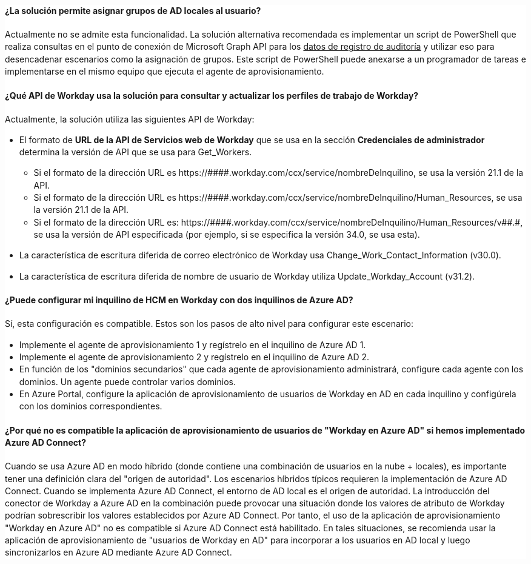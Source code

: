 #### <a name="does-the-solution-support-assigning-on-premises-ad-groups-to-the-user"></a>¿La solución permite asignar grupos de AD locales al usuario?

Actualmente no se admite esta funcionalidad. La solución alternativa recomendada es implementar un script de PowerShell que realiza consultas en el punto de conexión de Microsoft Graph API para los [datos de registro de auditoría](https://docs.microsoft.com/graph/api/resources/azure-ad-auditlog-overview?view=graph-rest-beta) y utilizar eso para desencadenar escenarios como la asignación de grupos. Este script de PowerShell puede anexarse a un programador de tareas e implementarse en el mismo equipo que ejecuta el agente de aprovisionamiento.  

#### <a name="which-workday-apis-does-the-solution-use-to-query-and-update-workday-worker-profiles"></a>¿Qué API de Workday usa la solución para consultar y actualizar los perfiles de trabajo de Workday?

Actualmente, la solución utiliza las siguientes API de Workday:

* El formato de **URL de la API de Servicios web de Workday** que se usa en la sección **Credenciales de administrador** determina la versión de API que se usa para Get_Workers.
  * Si el formato de la dirección URL es https://\#\#\#\#\.workday\.com/ccx/service/nombreDeInquilino, se usa la versión 21.1 de la API. 
  * Si el formato de la dirección URL es https://\#\#\#\#\.workday\.com/ccx/service/nombreDeInquilino/Human\_Resources, se usa la versión 21.1 de la API. 
  * Si el formato de la dirección URL es: https://\#\#\#\#\.workday\.com/ccx/service/nombreDeInquilino/Human\_Resources/v\#\#\.\#, se usa la versión de API especificada (por ejemplo, si se especifica la versión 34.0, se usa esta).  
   
* La característica de escritura diferida de correo electrónico de Workday usa Change_Work_Contact_Information (v30.0). 
* La característica de escritura diferida de nombre de usuario de Workday utiliza Update_Workday_Account (v31.2). 

#### <a name="can-i-configure-my-workday-hcm-tenant-with-two-azure-ad-tenants"></a>¿Puede configurar mi inquilino de HCM en Workday con dos inquilinos de Azure AD?

Sí, esta configuración es compatible. Estos son los pasos de alto nivel para configurar este escenario:

* Implemente el agente de aprovisionamiento 1 y regístrelo en el inquilino de Azure AD 1.
* Implemente el agente de aprovisionamiento 2 y regístrelo en el inquilino de Azure AD 2.
* En función de los "dominios secundarios" que cada agente de aprovisionamiento administrará, configure cada agente con los dominios. Un agente puede controlar varios dominios.
* En Azure Portal, configure la aplicación de aprovisionamiento de usuarios de Workday en AD en cada inquilino y configúrela con los dominios correspondientes.

#### <a name="why-workday-to-azure-ad-user-provisioning-app-is-not-supported-if-we-have-deployed-azure-ad-connect"></a>¿Por qué no es compatible la aplicación de aprovisionamiento de usuarios de "Workday en Azure AD" si hemos implementado Azure AD Connect?

Cuando se usa Azure AD en modo híbrido (donde contiene una combinación de usuarios en la nube + locales), es importante tener una definición clara del "origen de autoridad". Los escenarios híbridos típicos requieren la implementación de Azure AD Connect. Cuando se implementa Azure AD Connect, el entorno de AD local es el origen de autoridad. La introducción del conector de Workday a Azure AD en la combinación puede provocar una situación donde los valores de atributo de Workday podrían sobrescribir los valores establecidos por Azure AD Connect. Por tanto, el uso de la aplicación de aprovisionamiento "Workday en Azure AD" no es compatible si Azure AD Connect está habilitado. En tales situaciones, se recomienda usar la aplicación de aprovisionamiento de "usuarios de Workday en AD" para incorporar a los usuarios en AD local y luego sincronizarlos en Azure AD mediante Azure AD Connect.
